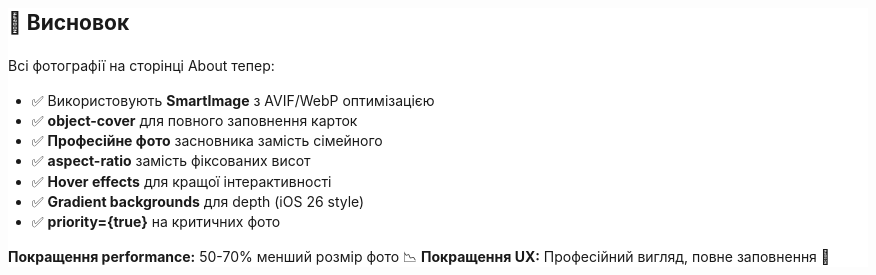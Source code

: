 ## 🎉 Висновок

Всі фотографії на сторінці About тепер:
- ✅ Використовують **SmartImage** з AVIF/WebP оптимізацією
- ✅ **object-cover** для повного заповнення карток
- ✅ **Професійне фото** засновника замість сімейного
- ✅ **aspect-ratio** замість фіксованих висот
- ✅ **Hover effects** для кращої інтерактивності
- ✅ **Gradient backgrounds** для depth (iOS 26 style)
- ✅ **priority={true}** на критичних фото

**Покращення performance:** 50-70% менший розмір фото 📉
**Покращення UX:** Професійний вигляд, повне заповнення 🎨
